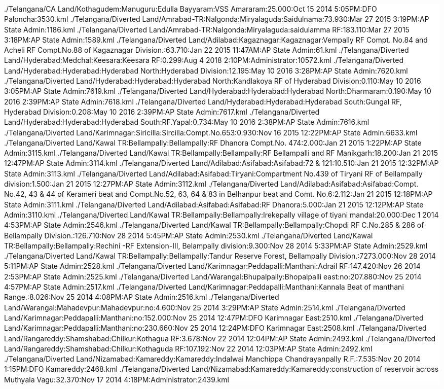 ./Telangana/CA Land/Kothagudem:Manuguru:Edulla Bayyaram:VSS Amararam:25.000:Oct 15 2014 5:05PM:DFO Paloncha:3530.kml
./Telangana/Diverted Land/Amrabad-TR:Nalgonda:Miryalaguda:Saidulnama:73.930:Mar 27 2015 3:19PM:AP State Admin:1186.kml
./Telangana/Diverted Land/Amrabad-TR:Nalgonda:Miryalaguda:saidulamma RF:183.110:Mar 27 2015 3:18PM:AP State Admin:1589.kml
./Telangana/Diverted Land/Adilabad:Kagaznagar:Kagaznagar:Vempally RF Compt. No.84 and Acheli RF Compt.No.88 of Kagaznagar Division.:63.710:Jan 22 2015 11:47AM:AP State Admin:61.kml
./Telangana/Diverted Land/Hyderabad:Medchal:Keesara:Keesara RF:0.299:Aug 4 2018 2:10PM:Administrator:10572.kml
./Telangana/Diverted Land/Hyderabad:Hyderabad:Hyderabad North:Hyderabad Division:12.195:May 10 2016 3:28PM:AP State Admin:7620.kml
./Telangana/Diverted Land/Hyderabad:Hyderabad:Hyderabad North:Kandlakoya RF of Hyderabad Division:0.110:May 10 2016 3:05PM:AP State Admin:7619.kml
./Telangana/Diverted Land/Hyderabad:Hyderabad:Hyderabad North:Dharmaram:0.190:May 10 2016 2:39PM:AP State Admin:7618.kml
./Telangana/Diverted Land/Hyderabad:Hyderabad:Hyderabad South:Gungal RF, Hyderabad Division:0.208:May 10 2016 2:39PM:AP State Admin:7617.kml
./Telangana/Diverted Land/Hyderabad:Hyderabad:Hyderabad South:RF.Yapal:0.734:May 10 2016 2:38PM:AP State Admin:7616.kml
./Telangana/Diverted Land/Karimnagar:Siricilla:Sircilla:Compt.No.653:0.930:Nov 16 2015 12:22PM:AP State Admin:6633.kml
./Telangana/Diverted Land/Kawal TR:Bellampally:Bellampally:RF Dhanora Compt.No. 474:2.000:Jan 21 2015 1:22PM:AP State Admin:3115.kml
./Telangana/Diverted Land/Kawal TR:Bellampally:Bellampally:RF Bellampalli and RF Manikgarh:18.200:Jan 21 2015 12:47PM:AP State Admin:3114.kml
./Telangana/Diverted Land/Adilabad:Asifabad:Asifabad:72 & 121:10.510:Jan 21 2015 12:32PM:AP State Admin:3113.kml
./Telangana/Diverted Land/Adilabad:Asifabad:Tiryani:Compartment No.439 of Tiryani RF of Bellampally division:1.500:Jan 21 2015 12:27PM:AP State Admin:3112.kml
./Telangana/Diverted Land/Adilabad:Asifabad:Asifabad:Compt. No.42, 43 & 44 of Kerameri beat and Compt.No.52, 63, 64 & 83 in Belhanpur beat and Comt. No.6:2.112:Jan 21 2015 12:18PM:AP State Admin:3111.kml
./Telangana/Diverted Land/Adilabad:Asifabad:Asifabad:RF Dhanora:5.000:Jan 21 2015 12:12PM:AP State Admin:3110.kml
./Telangana/Diverted Land/Kawal TR:Bellampally:Bellampally:Irekepally village of tiyani mandal:20.000:Dec 1 2014 4:53PM:AP State Admin:2546.kml
./Telangana/Diverted Land/Kawal TR:Bellampally:Bellampally:Chopdi RF C.No.285 & 286 of Bellampally Division.:126.710:Nov 28 2014 5:45PM:AP State Admin:2530.kml
./Telangana/Diverted Land/Kawal TR:Bellampally:Bellampally:Rechini -RF Extension-III, Belampally division:9.300:Nov 28 2014 5:33PM:AP State Admin:2529.kml
./Telangana/Diverted Land/Kawal TR:Bellampally:Bellampally:Tandur Reserve Forest, Bellampally Division.:7273.000:Nov 28 2014 5:11PM:AP State Admin:2528.kml
./Telangana/Diverted Land/Karimnagar:Peddapalli:Manthani:Adrail RF:147.420:Nov 26 2014 2:53PM:AP State Admin:2525.kml
./Telangana/Diverted Land/Warangal:Bhupalpally:Bhopalpalli east:no:207.880:Nov 25 2014 4:57PM:AP State Admin:2517.kml
./Telangana/Diverted Land/Karimnagar:Peddapalli:Manthani:Kannala Beat of manthani Range.:8.026:Nov 25 2014 4:08PM:AP State Admin:2516.kml
./Telangana/Diverted Land/Warangal:Mahadevpur:Mahadevpur:no:4.600:Nov 25 2014 3:29PM:AP State Admin:2514.kml
./Telangana/Diverted Land/Karimnagar:Peddapalli:Manthani:no:152.000:Nov 25 2014 12:47PM:DFO Karimnagar East:2510.kml
./Telangana/Diverted Land/Karimnagar:Peddapalli:Manthani:no:230.660:Nov 25 2014 12:24PM:DFO Karimnagar East:2508.kml
./Telangana/Diverted Land/Rangareddy:Shamshabad:Chilkur:Kothagua RF:3.678:Nov 22 2014 12:04PM:AP State Admin:2493.kml
./Telangana/Diverted Land/Rangareddy:Shamshabad:Chilkur:Kothaguda RF:107.192:Nov 22 2014 12:03PM:AP State Admin:2492.kml
./Telangana/Diverted Land/Nizamabad:Kamareddy:Kamareddy:Indalwai Manchippa Chandrayanpally R.F.:7.535:Nov 20 2014 1:15PM:DFO Kamareddy:2468.kml
./Telangana/Diverted Land/Nizamabad:Kamareddy:Kamareddy:construction of reservoir across Muthyala Vagu:32.370:Nov 17 2014 4:18PM:Administrator:2439.kml